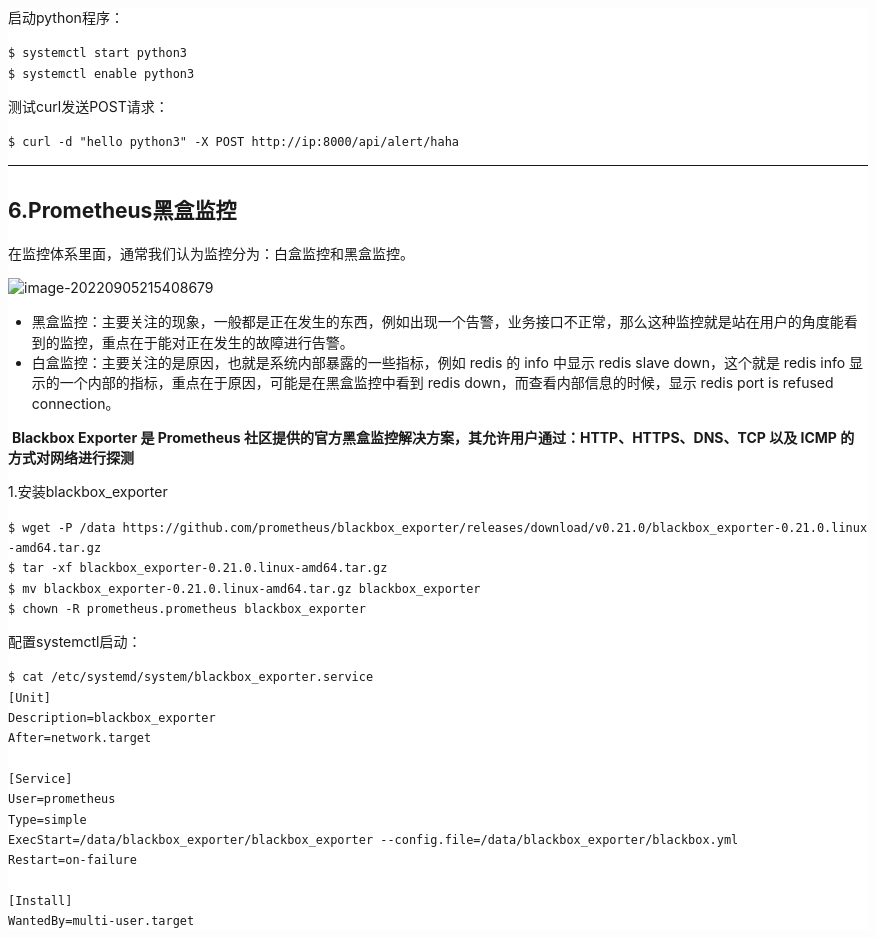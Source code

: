 启动python程序：

```shell
$ systemctl start python3
$ systemctl enable python3
```

测试curl发送POST请求：

```shell
$ curl -d "hello python3" -X POST http://ip:8000/api/alert/haha
```

---



## 6.Prometheus黑盒监控

在监控体系里面，通常我们认为监控分为：白盒监控和黑盒监控。

![image-20220905215408679](D:\Tech\linux\Ronnie\.assets\image-20220905215408679.png)

- 黑盒监控：主要关注的现象，一般都是正在发生的东西，例如出现一个告警，业务接口不正常，那么这种监控就是站在用户的角度能看到的监控，重点在于能对正在发生的故障进行告警。
- 白盒监控：主要关注的是原因，也就是系统内部暴露的一些指标，例如 redis 的 info 中显示 redis slave down，这个就是 redis info 显示的一个内部的指标，重点在于原因，可能是在黑盒监控中看到 redis down，而查看内部信息的时候，显示 redis port is refused connection。

​      **Blackbox Exporter 是 Prometheus 社区提供的官方黑盒监控解决方案，其允许用户通过：HTTP、HTTPS、DNS、TCP 以及 ICMP 的方式对网络进行探测**

1.安装blackbox_exporter

```shell
$ wget -P /data https://github.com/prometheus/blackbox_exporter/releases/download/v0.21.0/blackbox_exporter-0.21.0.linux-amd64.tar.gz
$ tar -xf blackbox_exporter-0.21.0.linux-amd64.tar.gz
$ mv blackbox_exporter-0.21.0.linux-amd64.tar.gz blackbox_exporter
$ chown -R prometheus.prometheus blackbox_exporter
```

配置systemctl启动：

```shell
$ cat /etc/systemd/system/blackbox_exporter.service
[Unit]
Description=blackbox_exporter
After=network.target

[Service]
User=prometheus
Type=simple
ExecStart=/data/blackbox_exporter/blackbox_exporter --config.file=/data/blackbox_exporter/blackbox.yml
Restart=on-failure

[Install]
WantedBy=multi-user.target
```
